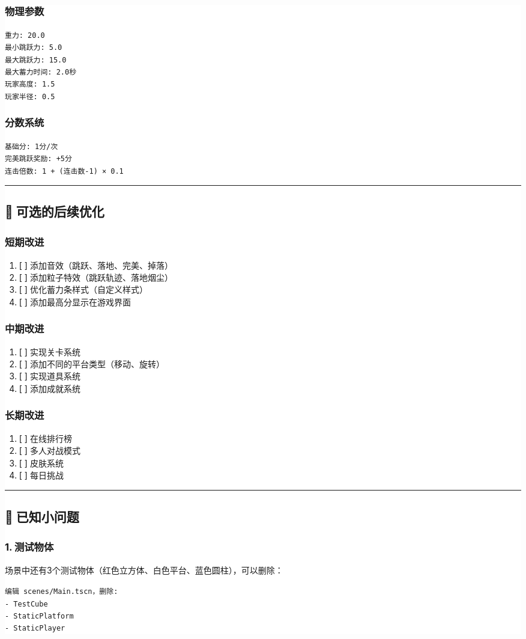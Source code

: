 ### 物理参数
```gdscript
重力: 20.0
最小跳跃力: 5.0
最大跳跃力: 15.0
最大蓄力时间: 2.0秒
玩家高度: 1.5
玩家半径: 0.5
```

### 分数系统
```gdscript
基础分: 1分/次
完美跳跃奖励: +5分
连击倍数: 1 + (连击数-1) × 0.1
```

---

## 🔧 可选的后续优化

### 短期改进
1. [ ] 添加音效（跳跃、落地、完美、掉落）
2. [ ] 添加粒子特效（跳跃轨迹、落地烟尘）
3. [ ] 优化蓄力条样式（自定义样式）
4. [ ] 添加最高分显示在游戏界面

### 中期改进
1. [ ] 实现关卡系统
2. [ ] 添加不同的平台类型（移动、旋转）
3. [ ] 实现道具系统
4. [ ] 添加成就系统

### 长期改进
1. [ ] 在线排行榜
2. [ ] 多人对战模式
3. [ ] 皮肤系统
4. [ ] 每日挑战

---

## 🐛 已知小问题

### 1. 测试物体
场景中还有3个测试物体（红色立方体、白色平台、蓝色圆柱），可以删除：
```gdscript
编辑 scenes/Main.tscn，删除:
- TestCube
- StaticPlatform
- StaticPlayer
```
